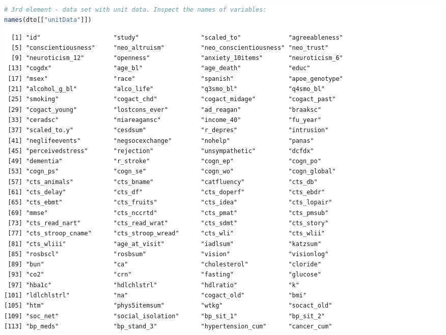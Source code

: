 ```r
# 3rd element - data set with unit data. Inspect the names of variables:
names(dto[["unitData"]])
```

```
  [1] "id"                    "study"                 "scaled_to"             "agreeableness"        
  [5] "conscientiousness"     "neo_altruism"          "neo_conscientiousness" "neo_trust"            
  [9] "neuroticism_12"        "openness"              "anxiety_10items"       "neuroticism_6"        
 [13] "cogdx"                 "age_bl"                "age_death"             "educ"                 
 [17] "msex"                  "race"                  "spanish"               "apoe_genotype"        
 [21] "alcohol_g_bl"          "alco_life"             "q3smo_bl"              "q4smo_bl"             
 [25] "smoking"               "cogact_chd"            "cogact_midage"         "cogact_past"          
 [29] "cogact_young"          "lostcons_ever"         "ad_reagan"             "braaksc"              
 [33] "ceradsc"               "niareagansc"           "income_40"             "fu_year"              
 [37] "scaled_to.y"           "cesdsum"               "r_depres"              "intrusion"            
 [41] "neglifeevents"         "negsocexchange"        "nohelp"                "panas"                
 [45] "perceivedstress"       "rejection"             "unsympathetic"         "dcfdx"                
 [49] "dementia"              "r_stroke"              "cogn_ep"               "cogn_po"              
 [53] "cogn_ps"               "cogn_se"               "cogn_wo"               "cogn_global"          
 [57] "cts_animals"           "cts_bname"             "catfluency"            "cts_db"               
 [61] "cts_delay"             "cts_df"                "cts_doperf"            "cts_ebdr"             
 [65] "cts_ebmt"              "cts_fruits"            "cts_idea"              "cts_lopair"           
 [69] "mmse"                  "cts_nccrtd"            "cts_pmat"              "cts_pmsub"            
 [73] "cts_read_nart"         "cts_read_wrat"         "cts_sdmt"              "cts_story"            
 [77] "cts_stroop_cname"      "cts_stroop_wread"      "cts_wli"               "cts_wlii"             
 [81] "cts_wliii"             "age_at_visit"          "iadlsum"               "katzsum"              
 [85] "rosbscl"               "rosbsum"               "vision"                "visionlog"            
 [89] "bun"                   "ca"                    "cholesterol"           "cloride"              
 [93] "co2"                   "crn"                   "fasting"               "glucose"              
 [97] "hba1c"                 "hdlchlstrl"            "hdlratio"              "k"                    
[101] "ldlchlstrl"            "na"                    "cogact_old"            "bmi"                  
[105] "htm"                   "phys5itemsum"          "wtkg"                  "socact_old"           
[109] "soc_net"               "social_isolation"      "bp_sit_1"              "bp_sit_2"             
[113] "bp_meds"               "bp_stand_3"            "hypertension_cum"      "cancer_cum"           
```